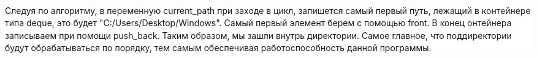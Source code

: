    Следуя по алгоритму, в переменную current_path при заходе в цикл, запишется самый первый путь, лежащий в контейнере типа deque, это будет "C:/Users/Desktop/Windows". Самый первый элемент берем с помощью front. В конец онтейнера
   записываем при помощи push_back.
   Таким образом, мы зашли внутрь директории. Самое главное, что поддиректории будут обрабатываться
   по порядку, тем самым обеспечивая работоспособность данной программы.

				
   
    
                          
                         










   
